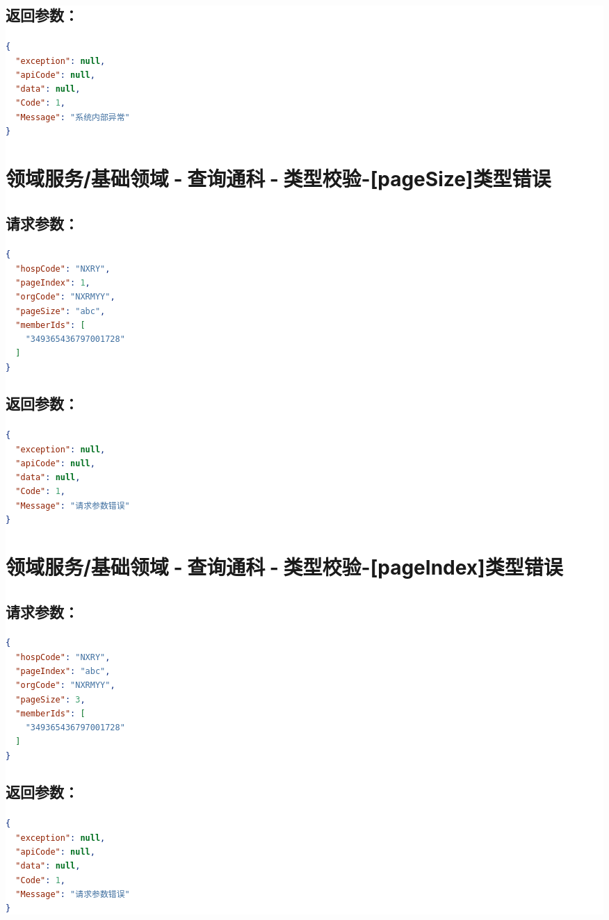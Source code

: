 ## 返回参数：
``` json
{
  "exception": null,
  "apiCode": null,
  "data": null,
  "Code": 1,
  "Message": "系统内部异常"
}
```
# 领域服务/基础领域 - 查询通科 - 类型校验-[pageSize]类型错误
## 请求参数：
``` json
{
  "hospCode": "NXRY",
  "pageIndex": 1,
  "orgCode": "NXRMYY",
  "pageSize": "abc",
  "memberIds": [
    "349365436797001728"
  ]
}
```
## 返回参数：
``` json
{
  "exception": null,
  "apiCode": null,
  "data": null,
  "Code": 1,
  "Message": "请求参数错误"
}
```
# 领域服务/基础领域 - 查询通科 - 类型校验-[pageIndex]类型错误
## 请求参数：
``` json
{
  "hospCode": "NXRY",
  "pageIndex": "abc",
  "orgCode": "NXRMYY",
  "pageSize": 3,
  "memberIds": [
    "349365436797001728"
  ]
}
```
## 返回参数：
``` json
{
  "exception": null,
  "apiCode": null,
  "data": null,
  "Code": 1,
  "Message": "请求参数错误"
}
```